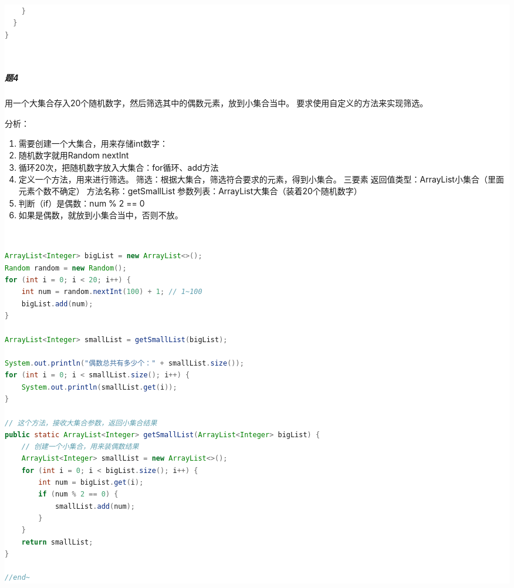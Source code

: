 ```java
    }
  }
}

```

<br/>

##### 题4

用一个大集合存入20个随机数字，然后筛选其中的偶数元素，放到小集合当中。
要求使用自定义的方法来实现筛选。

分析：
1. 需要创建一个大集合，用来存储int数字：<Integer>
2. 随机数字就用Random nextInt
3. 循环20次，把随机数字放入大集合：for循环、add方法
4. 定义一个方法，用来进行筛选。
筛选：根据大集合，筛选符合要求的元素，得到小集合。
三要素
返回值类型：ArrayList小集合（里面元素个数不确定）
方法名称：getSmallList
参数列表：ArrayList大集合（装着20个随机数字）
5. 判断（if）是偶数：num % 2 == 0
6. 如果是偶数，就放到小集合当中，否则不放。

<br/>

```java
ArrayList<Integer> bigList = new ArrayList<>();
Random random = new Random();
for (int i = 0; i < 20; i++) {
    int num = random.nextInt(100) + 1; // 1~100
    bigList.add(num);
}

ArrayList<Integer> smallList = getSmallList(bigList);

System.out.println("偶数总共有多少个：" + smallList.size());
for (int i = 0; i < smallList.size(); i++) {
    System.out.println(smallList.get(i));
}

// 这个方法，接收大集合参数，返回小集合结果
public static ArrayList<Integer> getSmallList(ArrayList<Integer> bigList) {
    // 创建一个小集合，用来装偶数结果
    ArrayList<Integer> smallList = new ArrayList<>();
    for (int i = 0; i < bigList.size(); i++) {
        int num = bigList.get(i);
        if (num % 2 == 0) {
            smallList.add(num);
        }
    }
    return smallList;
}

//end~
```
